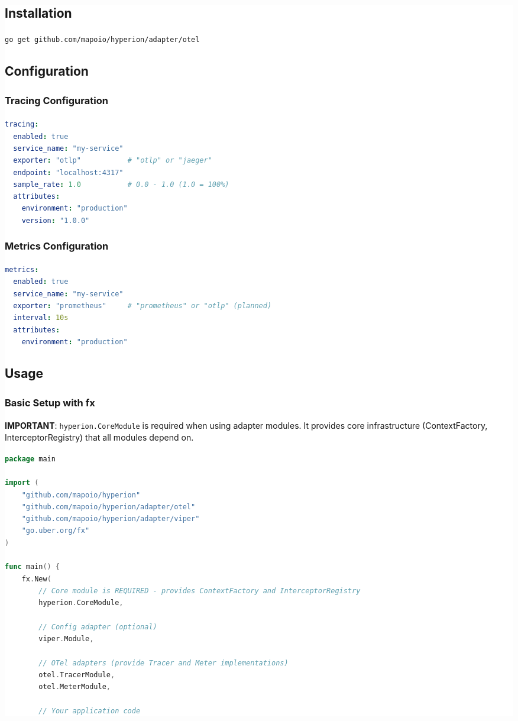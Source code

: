 ## Installation

```bash
go get github.com/mapoio/hyperion/adapter/otel
```

## Configuration

### Tracing Configuration

```yaml
tracing:
  enabled: true
  service_name: "my-service"
  exporter: "otlp"           # "otlp" or "jaeger"
  endpoint: "localhost:4317"
  sample_rate: 1.0           # 0.0 - 1.0 (1.0 = 100%)
  attributes:
    environment: "production"
    version: "1.0.0"
```

### Metrics Configuration

```yaml
metrics:
  enabled: true
  service_name: "my-service"
  exporter: "prometheus"     # "prometheus" or "otlp" (planned)
  interval: 10s
  attributes:
    environment: "production"
```

## Usage

### Basic Setup with fx

**IMPORTANT**: `hyperion.CoreModule` is required when using adapter modules. It provides core infrastructure (ContextFactory, InterceptorRegistry) that all modules depend on.

```go
package main

import (
    "github.com/mapoio/hyperion"
    "github.com/mapoio/hyperion/adapter/otel"
    "github.com/mapoio/hyperion/adapter/viper"
    "go.uber.org/fx"
)

func main() {
    fx.New(
        // Core module is REQUIRED - provides ContextFactory and InterceptorRegistry
        hyperion.CoreModule,

        // Config adapter (optional)
        viper.Module,

        // OTel adapters (provide Tracer and Meter implementations)
        otel.TracerModule,
        otel.MeterModule,

        // Your application code
```